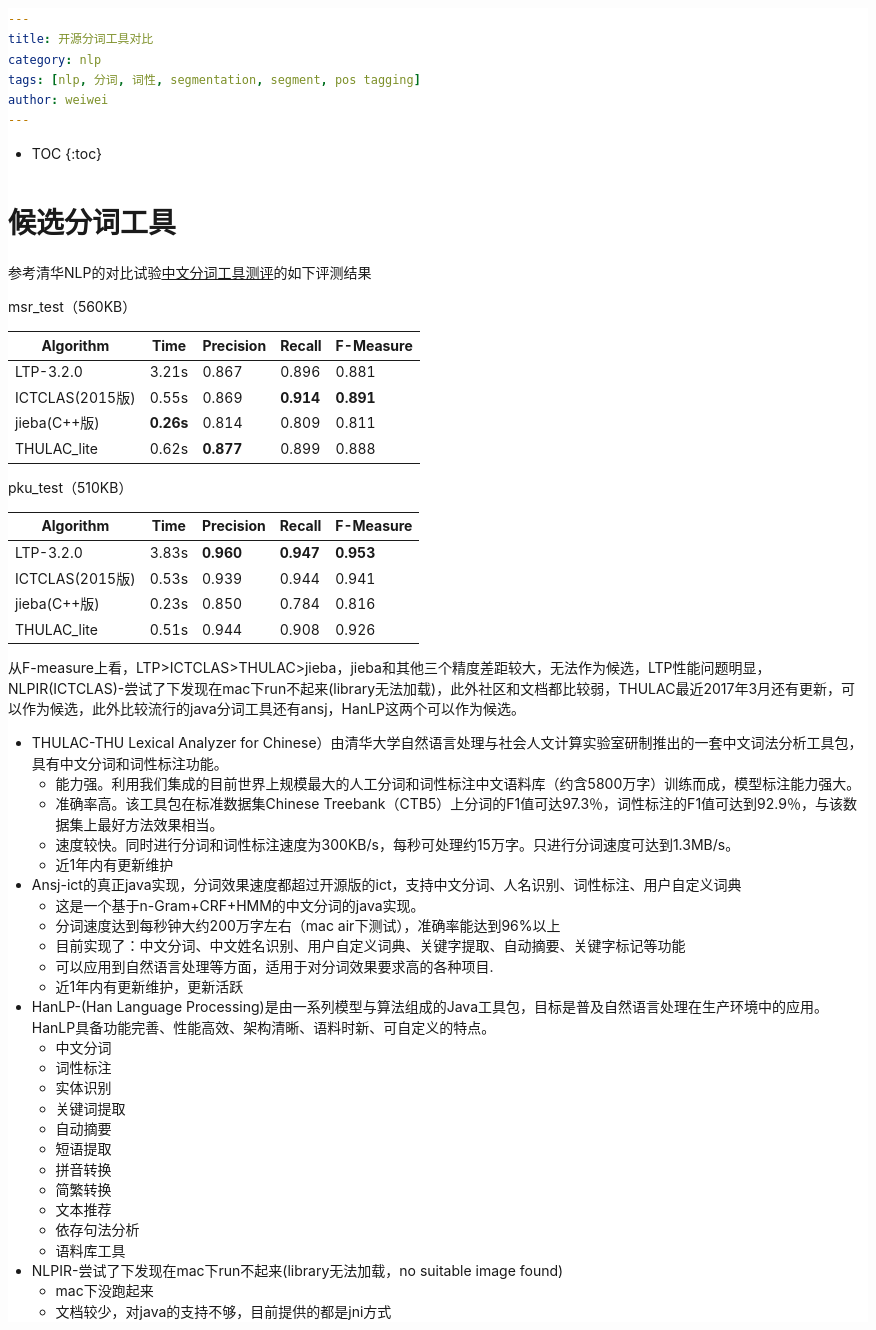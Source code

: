 ```yaml
---
title: 开源分词工具对比
category: nlp
tags: [nlp, 分词, 词性, segmentation, segment, pos tagging]
author: weiwei
---
```


* TOC
{:toc}

# 候选分词工具

参考清华NLP的对比试验[中文分词工具测评](http://rsarxiv.github.io/2016/11/29/%E4%B8%AD%E6%96%87%E5%88%86%E8%AF%8D%E5%B7%A5%E5%85%B7%E6%B5%8B%E8%AF%84/)的如下评测结果

msr_test（560KB）

Algorithm	| Time |	Precision |	Recall |	F-Measure
------------ | ------------- | ------------- | ------------- | -------------
LTP-3.2.0	| 3.21s |	0.867 | 0.896 |	0.881
ICTCLAS(2015版)	|	0.55s	|	0.869	|	**0.914**	|	**0.891**
jieba(C++版)	|	**0.26s**	|	0.814	|	0.809	|	0.811
THULAC_lite	|	0.62s	|	**0.877**	|	0.899	|	0.888


pku_test（510KB）

Algorithm	| Time |	Precision |	Recall |	F-Measure
------------ | ------------- | ------------- | ------------- | -------------
LTP-3.2.0	|	3.83s	|	**0.960**	|	**0.947**	|	**0.953**
ICTCLAS(2015版)	|	0.53s	|	0.939	|	0.944	|	0.941
jieba(C++版)	|	0.23s	|	0.850	|	0.784	|	0.816
THULAC_lite	|	0.51s	|	0.944	|	0.908	|	0.926


从F-measure上看，LTP>ICTCLAS>THULAC>jieba，jieba和其他三个精度差距较大，无法作为候选，LTP性能问题明显，NLPIR(ICTCLAS)-尝试了下发现在mac下run不起来(library无法加载)，此外社区和文档都比较弱，THULAC最近2017年3月还有更新，可以作为候选，此外比较流行的java分词工具还有ansj，HanLP这两个可以作为候选。

* THULAC-THU Lexical Analyzer for Chinese）由清华大学自然语言处理与社会人文计算实验室研制推出的一套中文词法分析工具包，具有中文分词和词性标注功能。
    * 能力强。利用我们集成的目前世界上规模最大的人工分词和词性标注中文语料库（约含5800万字）训练而成，模型标注能力强大。
    * 准确率高。该工具包在标准数据集Chinese Treebank（CTB5）上分词的F1值可达97.3％，词性标注的F1值可达到92.9％，与该数据集上最好方法效果相当。
    * 速度较快。同时进行分词和词性标注速度为300KB/s，每秒可处理约15万字。只进行分词速度可达到1.3MB/s。
    * 近1年内有更新维护
* Ansj-ict的真正java实现，分词效果速度都超过开源版的ict，支持中文分词、人名识别、词性标注、用户自定义词典
    * 这是一个基于n-Gram+CRF+HMM的中文分词的java实现。
    * 分词速度达到每秒钟大约200万字左右（mac air下测试），准确率能达到96%以上
    * 目前实现了：中文分词、中文姓名识别、用户自定义词典、关键字提取、自动摘要、关键字标记等功能
    * 可以应用到自然语言处理等方面，适用于对分词效果要求高的各种项目.
    * 近1年内有更新维护，更新活跃
* HanLP-(Han Language Processing)是由一系列模型与算法组成的Java工具包，目标是普及自然语言处理在生产环境中的应用。HanLP具备功能完善、性能高效、架构清晰、语料时新、可自定义的特点。
    * 中文分词
    * 词性标注
    * 实体识别
    * 关键词提取
    * 自动摘要
    * 短语提取
    * 拼音转换
    * 简繁转换
    * 文本推荐
    * 依存句法分析
    * 语料库工具
* NLPIR-尝试了下发现在mac下run不起来(library无法加载，no suitable image found)
    * mac下没跑起来
    * 文档较少，对java的支持不够，目前提供的都是jni方式